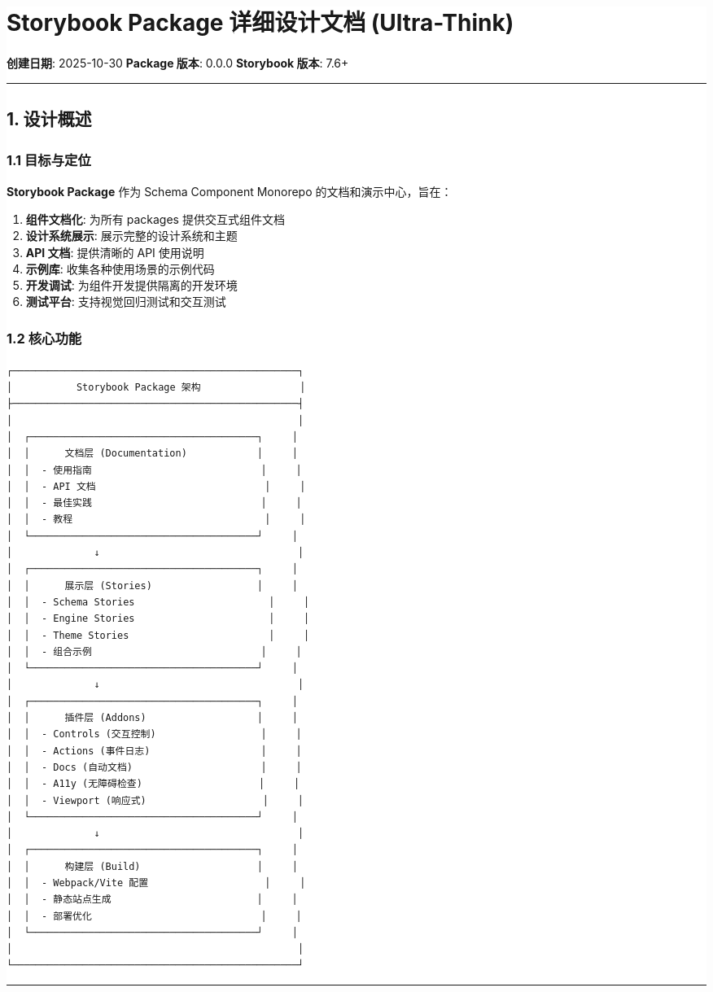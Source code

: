 # Storybook Package 详细设计文档 (Ultra-Think)

**创建日期**: 2025-10-30
**Package 版本**: 0.0.0
**Storybook 版本**: 7.6+

---

## 1. 设计概述

### 1.1 目标与定位

**Storybook Package** 作为 Schema Component Monorepo 的文档和演示中心，旨在：

1. **组件文档化**: 为所有 packages 提供交互式组件文档
2. **设计系统展示**: 展示完整的设计系统和主题
3. **API 文档**: 提供清晰的 API 使用说明
4. **示例库**: 收集各种使用场景的示例代码
5. **开发调试**: 为组件开发提供隔离的开发环境
6. **测试平台**: 支持视觉回归测试和交互测试

### 1.2 核心功能

```
┌─────────────────────────────────────────────────┐
│           Storybook Package 架构                 │
├─────────────────────────────────────────────────┤
│                                                 │
│  ┌───────────────────────────────────────┐     │
│  │      文档层 (Documentation)            │     │
│  │  - 使用指南                             │     │
│  │  - API 文档                             │     │
│  │  - 最佳实践                             │     │
│  │  - 教程                                 │     │
│  └───────────────────────────────────────┘     │
│              ↓                                  │
│  ┌───────────────────────────────────────┐     │
│  │      展示层 (Stories)                  │     │
│  │  - Schema Stories                       │     │
│  │  - Engine Stories                       │     │
│  │  - Theme Stories                        │     │
│  │  - 组合示例                             │     │
│  └───────────────────────────────────────┘     │
│              ↓                                  │
│  ┌───────────────────────────────────────┐     │
│  │      插件层 (Addons)                   │     │
│  │  - Controls (交互控制)                  │     │
│  │  - Actions (事件日志)                   │     │
│  │  - Docs (自动文档)                      │     │
│  │  - A11y (无障碍检查)                    │     │
│  │  - Viewport (响应式)                    │     │
│  └───────────────────────────────────────┘     │
│              ↓                                  │
│  ┌───────────────────────────────────────┐     │
│  │      构建层 (Build)                    │     │
│  │  - Webpack/Vite 配置                    │     │
│  │  - 静态站点生成                         │     │
│  │  - 部署优化                             │     │
│  └───────────────────────────────────────┘     │
│                                                 │
└─────────────────────────────────────────────────┘
```

---